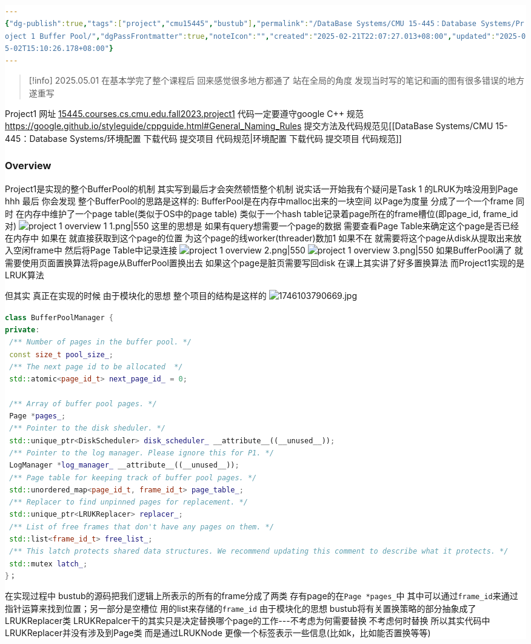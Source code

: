 ```yaml
---
{"dg-publish":true,"tags":["project","cmu15445","bustub"],"permalink":"/DataBase Systems/CMU 15-445：Database Systems/Project 1 Buffer Pool/","dgPassFrontmatter":true,"noteIcon":"","created":"2025-02-21T22:07:27.013+08:00","updated":"2025-05-02T15:10:26.178+08:00"}
---
```


> [!info]
> 2025.05.01 在基本学完了整个课程后 回来感觉很多地方都通了 站在全局的角度 发现当时写的笔记和画的图有很多错误的地方 遂重写

Project1 网址  [15445.courses.cs.cmu.edu.fall2023.project1](https://15445.courses.cs.cmu.edu/fall2023/project1/)
代码一定要遵守google C++ 规范 https://google.github.io/styleguide/cppguide.html#General_Naming_Rules
提交方法及代码规范见[[DataBase Systems/CMU 15-445：Database Systems/环境配置 下载代码  提交项目 代码规范\|环境配置 下载代码  提交项目 代码规范]]

### Overview
Project1是实现的整个BufferPool的机制 其实写到最后才会突然顿悟整个机制 说实话一开始我有个疑问是Task 1 的LRUK为啥没用到Page hhh
最后 你会发现 整个BufferPool的思路是这样的:
BufferPool是在内存中malloc出来的一块空间 以Page为度量 分成了一个一个frame 同时 在内存中维护了一个page table(类似于OS中的page table) 类似于一个hash table记录着page所在的frame槽位(即page_id, frame_id对)
![project 1 overview 1 1.png|550](/img/user/accessory/project%201%20overview%201%201.png)
这里的思想是 如果有query想需要一个page的数据 需要查看Page Table来确定这个page是否已经在内存中 如果在 就直接获取到这个page的位置 为这个page的线worker(threader)数加1 
如果不在 就需要将这个page从disk从提取出来放入空闲frame中 然后将Page Table中记录连接
![project 1 overview 2.png|550](/img/user/accessory/project%201%20overview%202.png)
![project 1 overview 3.png|550](/img/user/accessory/project%201%20overview%203.png)
如果BufferPool满了 就需要使用页面置换算法将page从BufferPool置换出去 如果这个page是脏页需要写回disk 在课上其实讲了好多置换算法 而Project1实现的是LRUK算法

但其实 真正在实现的时候 由于模块化的思想 整个项目的结构是这样的
![1746103790669.jpg](/img/user/accessory/1746103790669.jpg)

```cpp
class BufferPoolManager {
private:  
 /** Number of pages in the buffer pool. */  
 const size_t pool_size_;  
 /** The next page id to be allocated  */  
 std::atomic<page_id_t> next_page_id_ = 0;  
  
 /** Array of buffer pool pages. */  
 Page *pages_;  
 /** Pointer to the disk sheduler. */  
 std::unique_ptr<DiskScheduler> disk_scheduler_ __attribute__((__unused__));  
 /** Pointer to the log manager. Please ignore this for P1. */  
 LogManager *log_manager_ __attribute__((__unused__));  
 /** Page table for keeping track of buffer pool pages. */  
 std::unordered_map<page_id_t, frame_id_t> page_table_;  
 /** Replacer to find unpinned pages for replacement. */  
 std::unique_ptr<LRUKReplacer> replacer_;  
 /** List of free frames that don't have any pages on them. */  
 std::list<frame_id_t> free_list_;  
 /** This latch protects shared data structures. We recommend updating this comment to describe what it protects. */  
 std::mutex latch_;
}；
```
在实现过程中 bustub的源码把我们逻辑上所表示的所有的frame分成了两类 存有page的在`Page *pages_`中 其中可以通过`frame_id`来通过指针运算来找到位置；另一部分是空槽位 用的list来存储的`frame_id`
由于模块化的思想 bustub将有关置换策略的部分抽象成了LRUKReplacer类 LRUKRepalcer干的其实只是决定替换哪个page的工作---不考虑为何需要替换 不考虑何时替换 所以其实代码中LRUKReplacer并没有涉及到Page类 而是通过LRUKNode 更像一个标签表示一些信息(比如k，比如能否置换等等)